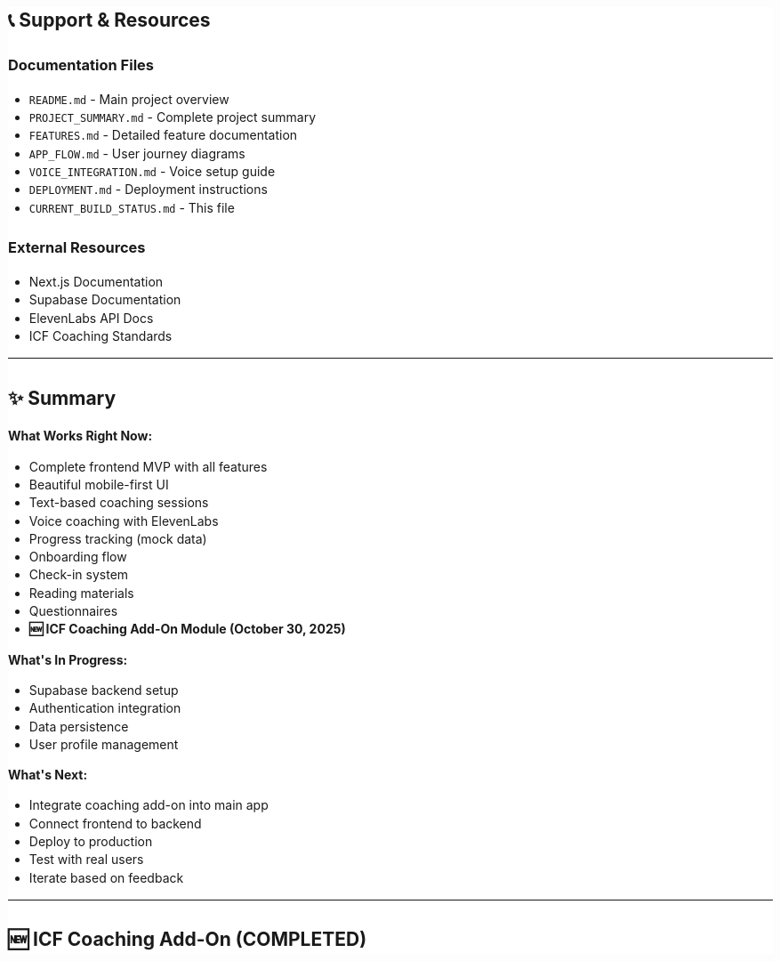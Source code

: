 
## 📞 Support & Resources

### Documentation Files
- `README.md` - Main project overview
- `PROJECT_SUMMARY.md` - Complete project summary
- `FEATURES.md` - Detailed feature documentation
- `APP_FLOW.md` - User journey diagrams
- `VOICE_INTEGRATION.md` - Voice setup guide
- `DEPLOYMENT.md` - Deployment instructions
- `CURRENT_BUILD_STATUS.md` - This file

### External Resources
- Next.js Documentation
- Supabase Documentation  
- ElevenLabs API Docs
- ICF Coaching Standards

---

## ✨ Summary

**What Works Right Now:**
- Complete frontend MVP with all features
- Beautiful mobile-first UI
- Text-based coaching sessions
- Voice coaching with ElevenLabs
- Progress tracking (mock data)
- Onboarding flow
- Check-in system
- Reading materials
- Questionnaires
- **🆕 ICF Coaching Add-On Module (October 30, 2025)**

**What's In Progress:**
- Supabase backend setup
- Authentication integration
- Data persistence
- User profile management

**What's Next:**
- Integrate coaching add-on into main app
- Connect frontend to backend
- Deploy to production
- Test with real users
- Iterate based on feedback

---

## 🆕 ICF Coaching Add-On (COMPLETED)

